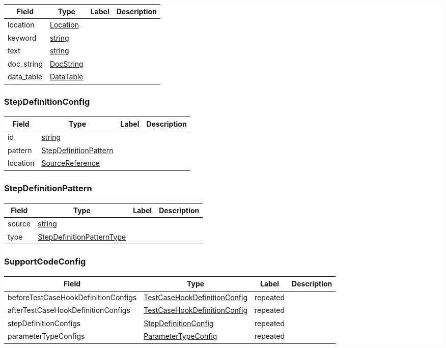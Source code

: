 
| Field | Type | Label | Description |
| ----- | ---- | ----- | ----------- |
| location | [Location](#io.cucumber.messages.Location) |  |  |
| keyword | [string](#string) |  |  |
| text | [string](#string) |  |  |
| doc_string | [DocString](#io.cucumber.messages.DocString) |  |  |
| data_table | [DataTable](#io.cucumber.messages.DataTable) |  |  |






<a name="io.cucumber.messages.StepDefinitionConfig"></a>

### StepDefinitionConfig



| Field | Type | Label | Description |
| ----- | ---- | ----- | ----------- |
| id | [string](#string) |  |  |
| pattern | [StepDefinitionPattern](#io.cucumber.messages.StepDefinitionPattern) |  |  |
| location | [SourceReference](#io.cucumber.messages.SourceReference) |  |  |






<a name="io.cucumber.messages.StepDefinitionPattern"></a>

### StepDefinitionPattern



| Field | Type | Label | Description |
| ----- | ---- | ----- | ----------- |
| source | [string](#string) |  |  |
| type | [StepDefinitionPatternType](#io.cucumber.messages.StepDefinitionPatternType) |  |  |






<a name="io.cucumber.messages.SupportCodeConfig"></a>

### SupportCodeConfig



| Field | Type | Label | Description |
| ----- | ---- | ----- | ----------- |
| beforeTestCaseHookDefinitionConfigs | [TestCaseHookDefinitionConfig](#io.cucumber.messages.TestCaseHookDefinitionConfig) | repeated |  |
| afterTestCaseHookDefinitionConfigs | [TestCaseHookDefinitionConfig](#io.cucumber.messages.TestCaseHookDefinitionConfig) | repeated |  |
| stepDefinitionConfigs | [StepDefinitionConfig](#io.cucumber.messages.StepDefinitionConfig) | repeated |  |
| parameterTypeConfigs | [ParameterTypeConfig](#io.cucumber.messages.ParameterTypeConfig) | repeated |  |

